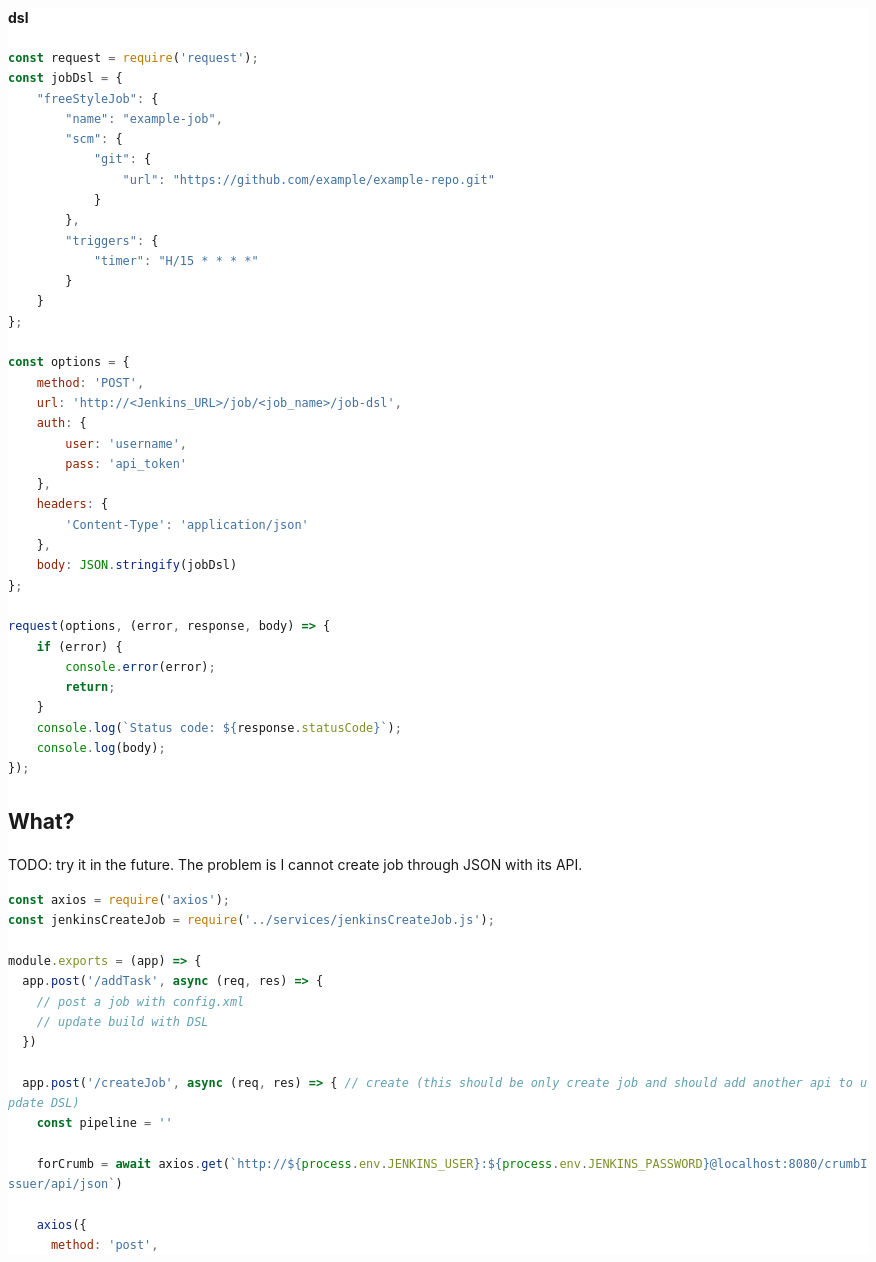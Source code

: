 #### dsl

```javascript
const request = require('request');
const jobDsl = {
    "freeStyleJob": {
        "name": "example-job",
        "scm": {
            "git": {
                "url": "https://github.com/example/example-repo.git"
            }
        },
        "triggers": {
            "timer": "H/15 * * * *"
        }
    }
};

const options = {
    method: 'POST',
    url: 'http://<Jenkins_URL>/job/<job_name>/job-dsl',
    auth: {
        user: 'username',
        pass: 'api_token'
    },
    headers: {
        'Content-Type': 'application/json'
    },
    body: JSON.stringify(jobDsl)
};

request(options, (error, response, body) => {
    if (error) {
        console.error(error);
        return;
    }
    console.log(`Status code: ${response.statusCode}`);
    console.log(body);
});
```

## What?

TODO: try it in the future. The problem is I cannot create job through JSON with its API.

```javascript
const axios = require('axios');
const jenkinsCreateJob = require('../services/jenkinsCreateJob.js');

module.exports = (app) => {
  app.post('/addTask', async (req, res) => {
    // post a job with config.xml
    // update build with DSL
  })

  app.post('/createJob', async (req, res) => { // create (this should be only create job and should add another api to update DSL)
    const pipeline = ''

    forCrumb = await axios.get(`http://${process.env.JENKINS_USER}:${process.env.JENKINS_PASSWORD}@localhost:8080/crumbIssuer/api/json`)

    axios({
      method: 'post',
```